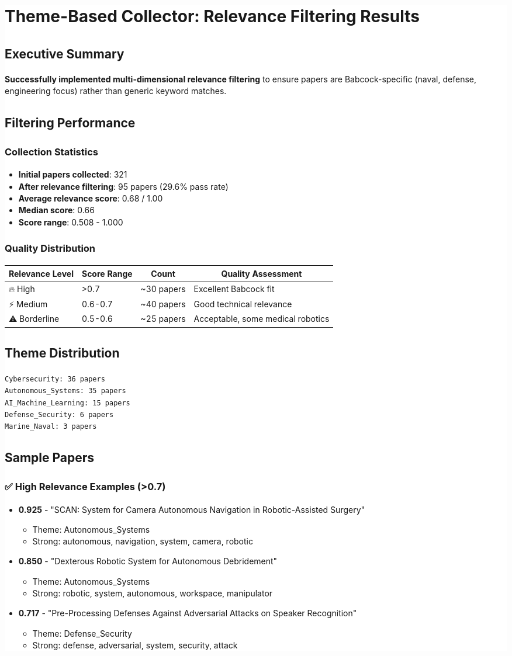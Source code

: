 # Theme-Based Collector: Relevance Filtering Results

## Executive Summary

**Successfully implemented multi-dimensional relevance filtering** to ensure papers are Babcock-specific (naval, defense, engineering focus) rather than generic keyword matches.

## Filtering Performance

### Collection Statistics
- **Initial papers collected**: 321
- **After relevance filtering**: 95 papers (29.6% pass rate)
- **Average relevance score**: 0.68 / 1.00
- **Median score**: 0.66
- **Score range**: 0.508 - 1.000

### Quality Distribution
| Relevance Level | Score Range | Count | Quality Assessment |
|----------------|-------------|-------|-------------------|
| 🔥 High | >0.7 | ~30 papers | Excellent Babcock fit |
| ⚡ Medium | 0.6-0.7 | ~40 papers | Good technical relevance |
| ⚠️ Borderline | 0.5-0.6 | ~25 papers | Acceptable, some medical robotics |

## Theme Distribution

```
Cybersecurity: 36 papers
Autonomous_Systems: 35 papers
AI_Machine_Learning: 15 papers
Defense_Security: 6 papers
Marine_Naval: 3 papers
```

## Sample Papers

### ✅ High Relevance Examples (>0.7)
- **0.925** - "SCAN: System for Camera Autonomous Navigation in Robotic-Assisted Surgery"
  - Theme: Autonomous_Systems
  - Strong: autonomous, navigation, system, camera, robotic

- **0.850** - "Dexterous Robotic System for Autonomous Debridement"
  - Theme: Autonomous_Systems
  - Strong: robotic, system, autonomous, workspace, manipulator

- **0.717** - "Pre-Processing Defenses Against Adversarial Attacks on Speaker Recognition"
  - Theme: Defense_Security
  - Strong: defense, adversarial, system, security, attack
